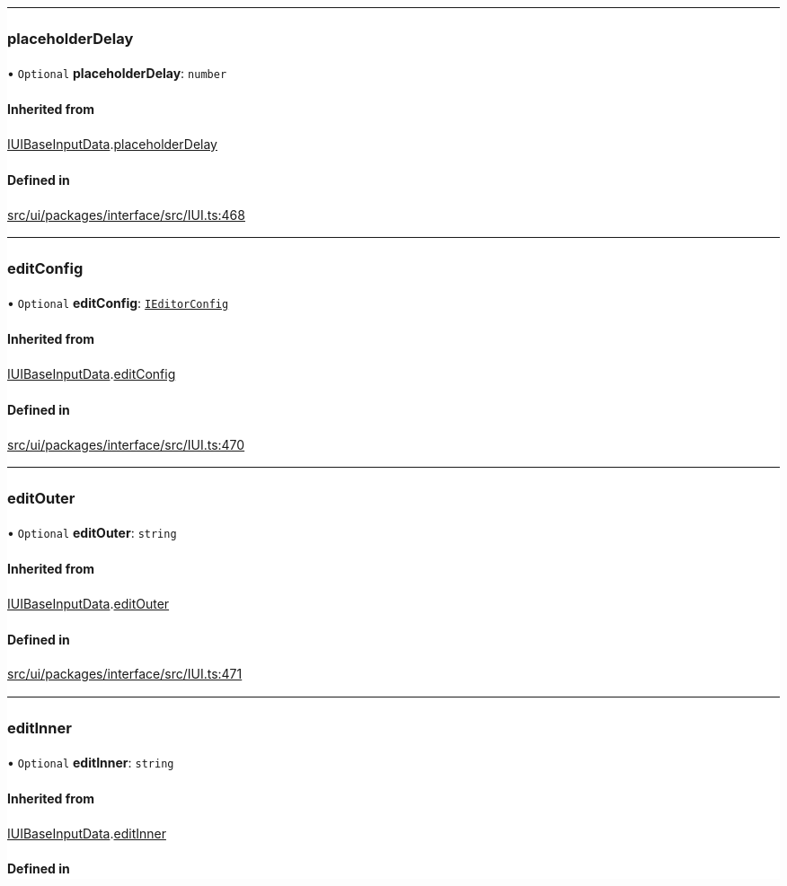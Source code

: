 ___

### placeholderDelay

• `Optional` **placeholderDelay**: `number`

#### Inherited from

[IUIBaseInputData](IUIBaseInputData.md).[placeholderDelay](IUIBaseInputData.md#placeholderdelay)

#### Defined in

[src/ui/packages/interface/src/IUI.ts:468](https://github.com/leaferjs/leafer-ui/blob/4f34682d75d50ed9144f891fb4da145a8d369069/packages/interface/src/IUI.ts#L468)

___

### editConfig

• `Optional` **editConfig**: [`IEditorConfig`](IEditorConfig.md)

#### Inherited from

[IUIBaseInputData](IUIBaseInputData.md).[editConfig](IUIBaseInputData.md#editconfig)

#### Defined in

[src/ui/packages/interface/src/IUI.ts:470](https://github.com/leaferjs/leafer-ui/blob/4f34682d75d50ed9144f891fb4da145a8d369069/packages/interface/src/IUI.ts#L470)

___

### editOuter

• `Optional` **editOuter**: `string`

#### Inherited from

[IUIBaseInputData](IUIBaseInputData.md).[editOuter](IUIBaseInputData.md#editouter)

#### Defined in

[src/ui/packages/interface/src/IUI.ts:471](https://github.com/leaferjs/leafer-ui/blob/4f34682d75d50ed9144f891fb4da145a8d369069/packages/interface/src/IUI.ts#L471)

___

### editInner

• `Optional` **editInner**: `string`

#### Inherited from

[IUIBaseInputData](IUIBaseInputData.md).[editInner](IUIBaseInputData.md#editinner)

#### Defined in
